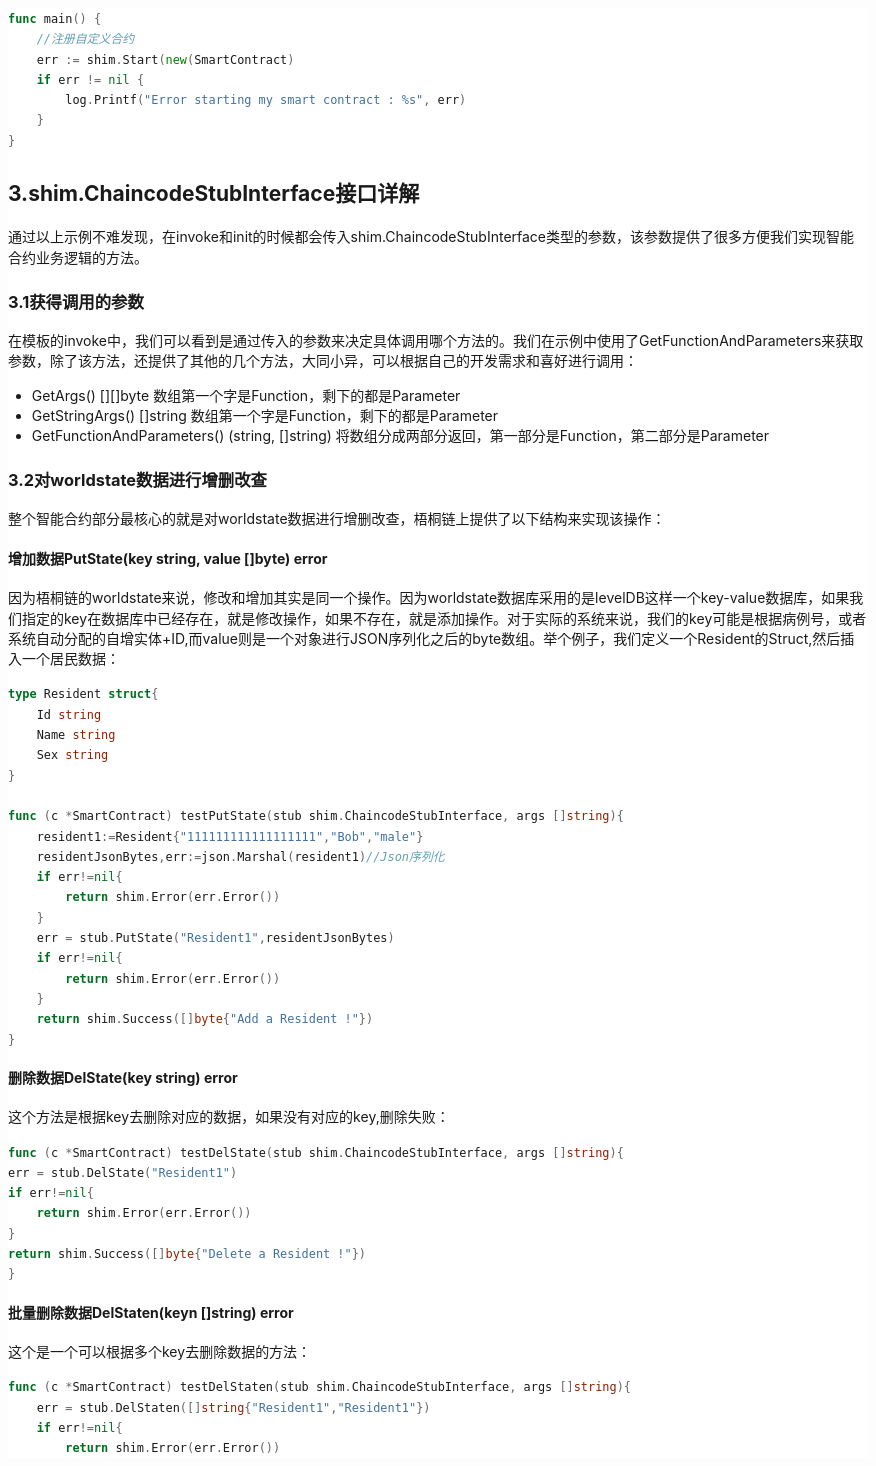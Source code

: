 ```go
func main() {
	//注册自定义合约
	err := shim.Start(new(SmartContract)
	if err != nil {
		log.Printf("Error starting my smart contract : %s", err)
	}
}
```
## 3.shim.ChaincodeStubInterface接口详解
通过以上示例不难发现，在invoke和init的时候都会传入shim.ChaincodeStubInterface类型的参数，该参数提供了很多方便我们实现智能合约业务逻辑的方法。
### 3.1获得调用的参数
在模板的invoke中，我们可以看到是通过传入的参数来决定具体调用哪个方法的。我们在示例中使用了GetFunctionAndParameters来获取参数，除了该方法，还提供了其他的几个方法，大同小异，可以根据自己的开发需求和喜好进行调用：
* GetArgs() [][]byte 数组第一个字是Function，剩下的都是Parameter
* GetStringArgs() []string 数组第一个字是Function，剩下的都是Parameter
* GetFunctionAndParameters() (string, []string) 将数组分成两部分返回，第一部分是Function，第二部分是Parameter
### 3.2对worldstate数据进行增删改查
整个智能合约部分最核心的就是对worldstate数据进行增删改查，梧桐链上提供了以下结构来实现该操作：
#### 增加数据PutState(key string, value []byte) error
因为梧桐链的worldstate来说，修改和增加其实是同一个操作。因为worldstate数据库采用的是levelDB这样一个key-value数据库，如果我们指定的key在数据库中已经存在，就是修改操作，如果不存在，就是添加操作。对于实际的系统来说，我们的key可能是根据病例号，或者系统自动分配的自增实体+ID,而value则是一个对象进行JSON序列化之后的byte数组。举个例子，我们定义一个Resident的Struct,然后插入一个居民数据：
```go
type Resident struct{
    Id string
    Name string
    Sex string
}

func (c *SmartContract) testPutState(stub shim.ChaincodeStubInterface, args []string){
    resident1:=Resident{"111111111111111111","Bob","male"}
    residentJsonBytes,err:=json.Marshal(resident1)//Json序列化
    if err!=nil{
        return shim.Error(err.Error())
    }
    err = stub.PutState("Resident1",residentJsonBytes)
    if err!=nil{
        return shim.Error(err.Error())
    }
    return shim.Success([]byte{"Add a Resident !"})
}
```
#### 删除数据DelState(key string) error
这个方法是根据key去删除对应的数据，如果没有对应的key,删除失败：
```go
func (c *SmartContract) testDelState(stub shim.ChaincodeStubInterface, args []string){
err = stub.DelState("Resident1")
if err!=nil{
    return shim.Error(err.Error())
}
return shim.Success([]byte{"Delete a Resident !"})
}
```
#### 批量删除数据DelStaten(keyn []string) error
这个是一个可以根据多个key去删除数据的方法：
```go
func (c *SmartContract) testDelStaten(stub shim.ChaincodeStubInterface, args []string){
    err = stub.DelStaten([]string{"Resident1","Resident1"})
    if err!=nil{
        return shim.Error(err.Error())
```